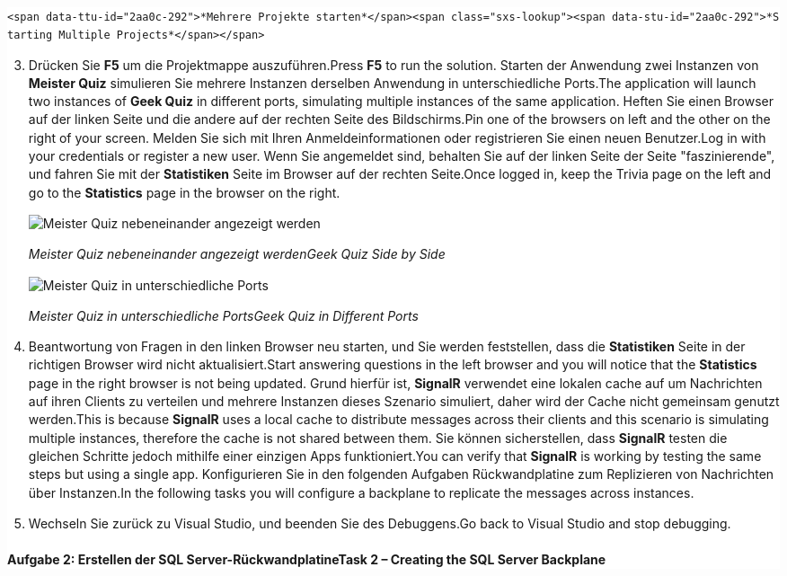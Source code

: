     <span data-ttu-id="2aa0c-292">*Mehrere Projekte starten*</span><span class="sxs-lookup"><span data-stu-id="2aa0c-292">*Starting Multiple Projects*</span></span>
3. <span data-ttu-id="2aa0c-293">Drücken Sie **F5** um die Projektmappe auszuführen.</span><span class="sxs-lookup"><span data-stu-id="2aa0c-293">Press **F5** to run the solution.</span></span> <span data-ttu-id="2aa0c-294">Starten der Anwendung zwei Instanzen von **Meister Quiz** simulieren Sie mehrere Instanzen derselben Anwendung in unterschiedliche Ports.</span><span class="sxs-lookup"><span data-stu-id="2aa0c-294">The application will launch two instances of **Geek Quiz** in different ports, simulating multiple instances of the same application.</span></span> <span data-ttu-id="2aa0c-295">Heften Sie einen Browser auf der linken Seite und die andere auf der rechten Seite des Bildschirms.</span><span class="sxs-lookup"><span data-stu-id="2aa0c-295">Pin one of the browsers on left and the other on the right of your screen.</span></span> <span data-ttu-id="2aa0c-296">Melden Sie sich mit Ihren Anmeldeinformationen oder registrieren Sie einen neuen Benutzer.</span><span class="sxs-lookup"><span data-stu-id="2aa0c-296">Log in with your credentials or register a new user.</span></span> <span data-ttu-id="2aa0c-297">Wenn Sie angemeldet sind, behalten Sie auf der linken Seite der Seite "faszinierende", und fahren Sie mit der **Statistiken** Seite im Browser auf der rechten Seite.</span><span class="sxs-lookup"><span data-stu-id="2aa0c-297">Once logged in, keep the Trivia page on the left and go to the **Statistics** page in the browser on the right.</span></span>

    ![Meister Quiz nebeneinander angezeigt werden](real-time-web-applications-with-signalr/_static/image18.png)

    <span data-ttu-id="2aa0c-299">*Meister Quiz nebeneinander angezeigt werden*</span><span class="sxs-lookup"><span data-stu-id="2aa0c-299">*Geek Quiz Side by Side*</span></span>

    ![Meister Quiz in unterschiedliche Ports](real-time-web-applications-with-signalr/_static/image19.png)

    <span data-ttu-id="2aa0c-301">*Meister Quiz in unterschiedliche Ports*</span><span class="sxs-lookup"><span data-stu-id="2aa0c-301">*Geek Quiz in Different Ports*</span></span>
4. <span data-ttu-id="2aa0c-302">Beantwortung von Fragen in den linken Browser neu starten, und Sie werden feststellen, dass die **Statistiken** Seite in der richtigen Browser wird nicht aktualisiert.</span><span class="sxs-lookup"><span data-stu-id="2aa0c-302">Start answering questions in the left browser and you will notice that the **Statistics** page in the right browser is not being updated.</span></span> <span data-ttu-id="2aa0c-303">Grund hierfür ist, **SignalR** verwendet eine lokalen cache auf um Nachrichten auf ihren Clients zu verteilen und mehrere Instanzen dieses Szenario simuliert, daher wird der Cache nicht gemeinsam genutzt werden.</span><span class="sxs-lookup"><span data-stu-id="2aa0c-303">This is because **SignalR** uses a local cache to distribute messages across their clients and this scenario is simulating multiple instances, therefore the cache is not shared between them.</span></span> <span data-ttu-id="2aa0c-304">Sie können sicherstellen, dass **SignalR** testen die gleichen Schritte jedoch mithilfe einer einzigen Apps funktioniert.</span><span class="sxs-lookup"><span data-stu-id="2aa0c-304">You can verify that **SignalR** is working by testing the same steps but using a single app.</span></span> <span data-ttu-id="2aa0c-305">Konfigurieren Sie in den folgenden Aufgaben Rückwandplatine zum Replizieren von Nachrichten über Instanzen.</span><span class="sxs-lookup"><span data-stu-id="2aa0c-305">In the following tasks you will configure a backplane to replicate the messages across instances.</span></span>
5. <span data-ttu-id="2aa0c-306">Wechseln Sie zurück zu Visual Studio, und beenden Sie des Debuggens.</span><span class="sxs-lookup"><span data-stu-id="2aa0c-306">Go back to Visual Studio and stop debugging.</span></span>

<a id="Ex2Task2"></a>
#### <a name="task-2--creating-the-sql-server-backplane"></a><span data-ttu-id="2aa0c-307">Aufgabe 2: Erstellen der SQL Server-Rückwandplatine</span><span class="sxs-lookup"><span data-stu-id="2aa0c-307">Task 2 – Creating the SQL Server Backplane</span></span>
